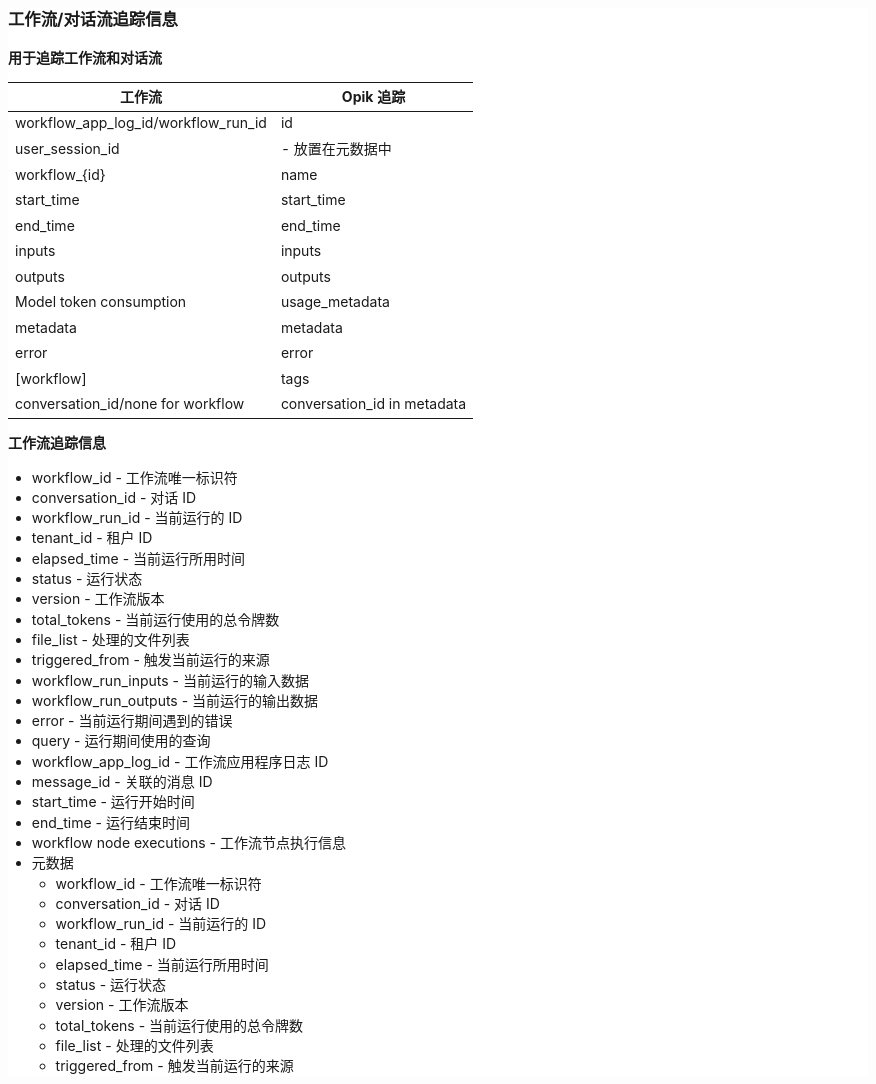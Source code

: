 ### **工作流/对话流追踪信息**

**用于追踪工作流和对话流**

| 工作流                              | Opik 追踪                   |
| ---------------------------------- | -------------------------- |
| workflow_app_log_id/workflow_run_id | id                         |
| user_session_id                     | - 放置在元数据中            |
| workflow\_{id}                      | name                       |
| start_time                          | start_time                 |
| end_time                            | end_time                   |
| inputs                              | inputs                     |
| outputs                             | outputs                    |
| Model token consumption             | usage_metadata             |
| metadata                            | metadata                   |
| error                               | error                      |
| \[workflow]                         | tags                       |
| conversation_id/none for workflow | conversation_id in metadata |

**工作流追踪信息**

- workflow_id - 工作流唯一标识符
- conversation_id - 对话 ID
- workflow_run_id - 当前运行的 ID
- tenant_id - 租户 ID
- elapsed_time - 当前运行所用时间
- status - 运行状态
- version - 工作流版本
- total_tokens - 当前运行使用的总令牌数
- file_list - 处理的文件列表
- triggered_from - 触发当前运行的来源
- workflow_run_inputs - 当前运行的输入数据
- workflow_run_outputs - 当前运行的输出数据
- error - 当前运行期间遇到的错误
- query - 运行期间使用的查询
- workflow_app_log_id - 工作流应用程序日志 ID
- message_id - 关联的消息 ID
- start_time - 运行开始时间
- end_time - 运行结束时间
- workflow node executions - 工作流节点执行信息
- 元数据
  - workflow_id - 工作流唯一标识符
  - conversation_id - 对话 ID
  - workflow_run_id - 当前运行的 ID
  - tenant_id - 租户 ID
  - elapsed_time - 当前运行所用时间
  - status - 运行状态
  - version - 工作流版本
  - total_tokens - 当前运行使用的总令牌数
  - file_list - 处理的文件列表
  - triggered_from - 触发当前运行的来源
